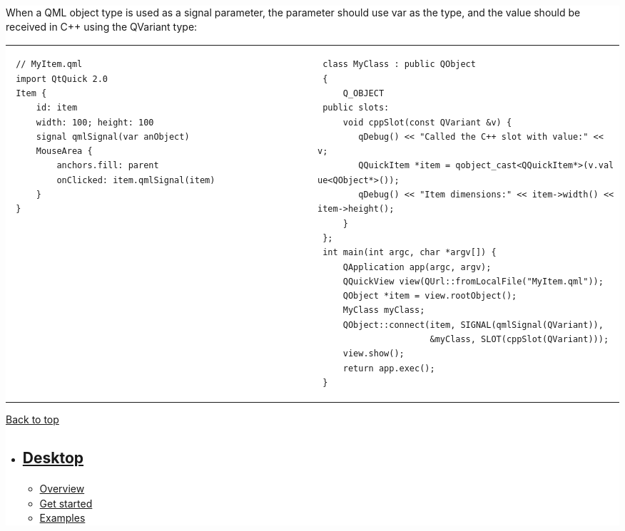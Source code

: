 When a QML object type is used as a signal parameter, the parameter should use var as the type, and the value should be received in C++ using the QVariant type:

<table>
<colgroup>
<col width="50%" />
<col width="50%" />
</colgroup>
<tbody>
<tr class="odd">
<td><pre class="qml"><code> // MyItem.qml
 import QtQuick 2.0
 Item {
     id: item
     width: 100; height: 100
     signal qmlSignal(var anObject)
     MouseArea {
         anchors.fill: parent
         onClicked: item.qmlSignal(item)
     }
 }</code></pre></td>
<td><pre class="cpp"><code> class MyClass : public QObject
 {
     Q_OBJECT
 public slots:
     void cppSlot(const QVariant &amp;v) {
        qDebug() &lt;&lt; &quot;Called the C++ slot with value:&quot; &lt;&lt; v;
        QQuickItem *item = qobject_cast&lt;QQuickItem*&gt;(v.value&lt;QObject*&gt;());
        qDebug() &lt;&lt; &quot;Item dimensions:&quot; &lt;&lt; item-&gt;width() &lt;&lt; item-&gt;height();
     }
 };
 int main(int argc, char *argv[]) {
     QApplication app(argc, argv);
     QQuickView view(QUrl::fromLocalFile(&quot;MyItem.qml&quot;));
     QObject *item = view.rootObject();
     MyClass myClass;
     QObject::connect(item, SIGNAL(qmlSignal(QVariant)),
                      &amp;myClass, SLOT(cppSlot(QVariant)));
     view.show();
     return app.exec();
 }</code></pre></td>
</tr>
</tbody>
</table>

[Back to top](index.html#)

-   [Desktop](https://developer.ubuntu.com/en/desktop/)
    ---------------------------------------------------

    -   [Overview](https://developer.ubuntu.com/en/desktop/)
    -   [Get started](http://snapcraft.io/?utm_source=developer.ubuntu.com&utm_medium=devportal&utm_term=snaps%20snapcraft%20desktop&utm_content=menu&utm_campaign=duc_snappers)
    -   [Examples](https://github.com/ubuntu/snappy-playpen)
